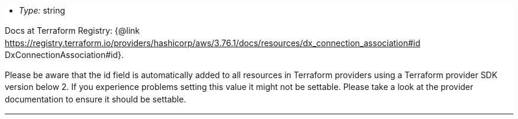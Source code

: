 - *Type:* string

Docs at Terraform Registry: {@link https://registry.terraform.io/providers/hashicorp/aws/3.76.1/docs/resources/dx_connection_association#id DxConnectionAssociation#id}.

Please be aware that the id field is automatically added to all resources in Terraform providers using a Terraform provider SDK version below 2.
If you experience problems setting this value it might not be settable. Please take a look at the provider documentation to ensure it should be settable.

---



